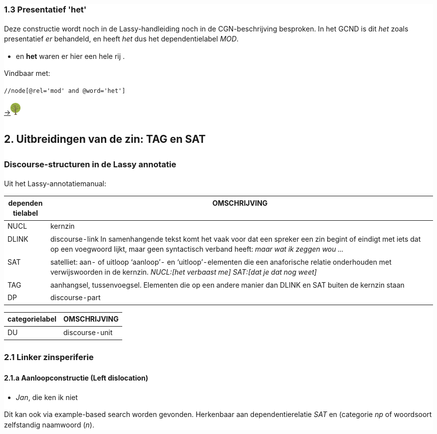 ### 1.3 Presentatief 'het'

Deze constructie wordt noch in de Lassy-handleiding noch in de CGN-beschrijving besproken.
In het GCND is dit _het_ zoals presentatief _er_ behandeld, en heeft _het_ dus het dependentielabel _MOD_.

* en **het** waren er hier een hele rij .

Vindbaar met:

```xpath
//node[@rel='mod' and @word='het']
```
[→<img src='img.png' width='20pt'/>](https://gcnd-gretel.ivdnt.org/gcnd-gretel/xpath-search?currentStep=2&xpath=%0A//node%5B%40rel%3D%27mod%27%20and%20%40word%3D%27het%27%5D%0A&selectedTreebanks=%7B%22gretel%22:%7B%22gcnd_24-09-2024%22:%5B%22main%22%5D%7D%7D&retrieveContext=0)

## 2. Uitbreidingen van de zin: TAG en SAT

### Discourse-structuren in de Lassy annotatie

Uit het Lassy-annotatiemanual:

| dependentielabel | OMSCHRIJVING                                                                                                                                                                                            |
|---|---------------------------------------------------------------------------------------------------------------------------------------------------------------------------------------------------------|
| NUCL | kernzin                                                                                                                                                                                                 |
| DLINK | discourse-link In samenhangende tekst komt het vaak voor dat een spreker een zin begint of eindigt met iets dat op een voegwoord lijkt, maar geen syntactisch verband heeft: _maar wat ik zeggen wou ..._ |
| SAT | satelliet: aan- of uitloop ‘aanloop’- en ‘uitloop’-elementen die een anaforische relatie onderhouden met verwijswoorden in de kernzin.  _NUCL:[het verbaast me] SAT:[dat je dat nog weet]_              |
| TAG | aanhangsel, tussenvoegsel. Elementen die op een andere manier dan DLINK en SAT buiten de kernzin staan                                                                                                  |
| DP  | discourse-part                                                                                                                                                                                          |

| categorielabel | OMSCHRIJVING |
|---|---|
| DU  | discourse-unit |


### 2.1 Linker zinsperiferie

#### 2.1.a Aanloopconstructie (Left dislocation)

* _Jan_, die ken ik niet

Dit kan ook via example-based search worden gevonden. Herkenbaar aan dependentierelatie _SAT_ en (categorie _np_ of woordsoort zelfstandig naamwoord (_n_).
